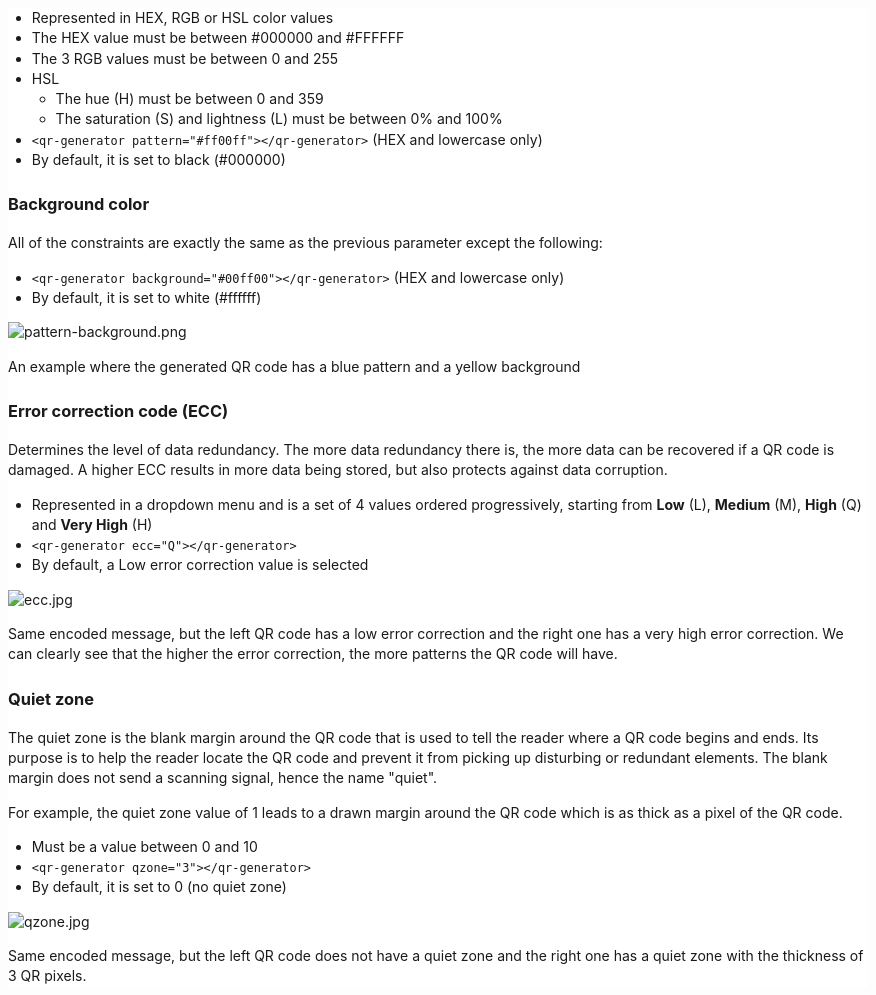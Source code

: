 - Represented in HEX, RGB or HSL color values
- The HEX value must be between #000000 and #FFFFFF
- The 3 RGB values must be between 0 and 255
- HSL
	- The hue (H) must be between 0 and 359 
	- The saturation (S) and lightness (L) must be between 0% and 100%
- `<qr-generator pattern="#ff00ff"></qr-generator>` (HEX and lowercase only)
- By default, it is set to black (#000000)

### Background color

All of the constraints are exactly the same as the previous parameter except the following:

- `<qr-generator background="#00ff00"></qr-generator>` (HEX and lowercase only)
- By default, it is set to white (#ffffff)

![pattern-background.png](https://i.ibb.co/PztGNTn/pattern-background.png)

An example where the generated QR code has a blue pattern and a yellow background
 
### Error correction code (ECC)

Determines the level of data redundancy. The more data redundancy there is, the more data can be recovered if a QR code is damaged. A higher ECC results in more data being stored, but also protects against data corruption.

- Represented in a dropdown menu and is a set of 4 values ordered progressively, starting from **Low** (L), **Medium** (M), **High** (Q) and **Very High** (H)
- `<qr-generator ecc="Q"></qr-generator>`
- By default, a Low error correction value is selected

![ecc.jpg](https://i.ibb.co/Jxtkwnt/ecc.jpg)

Same encoded message, but the left QR code has a low error correction and the right one has a very high error correction. We can clearly see that the higher the error correction, the more patterns the QR code will have.

### Quiet zone

The quiet zone is the blank margin around the QR code that is used to tell the reader where a QR code begins and ends. Its purpose is to help the reader locate the QR code and prevent it from picking up disturbing or redundant elements. The blank margin does not send a scanning signal, hence the name "quiet".

For example, the quiet zone value of 1 leads to a drawn margin around the QR code which is as thick as a pixel of the QR code.

- Must be a value between 0 and 10
- `<qr-generator qzone="3"></qr-generator>`
- By default, it is set to 0 (no quiet zone)

![qzone.jpg](https://i.ibb.co/Dpzq0zV/qzone.jpg)

Same encoded message, but the left QR code does not have a quiet zone and the right one has a quiet zone with the thickness of 3 QR pixels.

